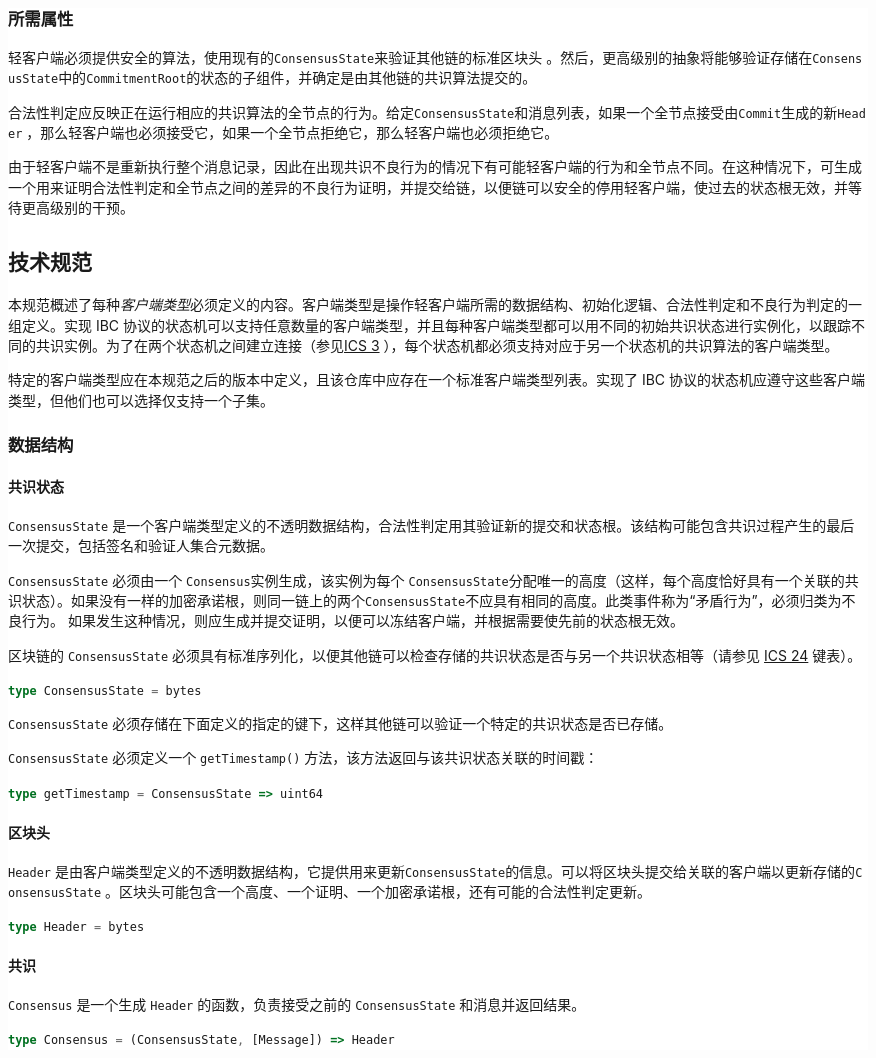 ### 所需属性

轻客户端必须提供安全的算法，使用现有的`ConsensusState`来验证其他链的标准区块头 。然后，更高级别的抽象将能够验证存储在`ConsensusState`中的`CommitmentRoot`的状态的子组件，并确定是由其他链的共识算法提交的。

合法性判定应反映正在运行相应的共识算法的全节点的行为。给定`ConsensusState`和消息列表，如果一个全节点接受由`Commit`生成的新`Header` ，那么轻客户端也必须接受它，如果一个全节点拒绝它，那么轻客户端也必须拒绝它。

由于轻客户端不是重新执行整个消息记录，因此在出现共识不良行为的情况下有可能轻客户端的行为和全节点不同。在这种情况下，可生成一个用来证明合法性判定和全节点之间的差异的不良行为证明，并提交给链，以便链可以安全的停用轻客户端，使过去的状态根无效，并等待更高级别的干预。

## 技术规范

本规范概述了每种*客户端类型*必须定义的内容。客户端类型是操作轻客户端所需的数据结构、初始化逻辑、合法性判定和不良行为判定的一组定义。实现 IBC 协议的状态机可以支持任意数量的客户端类型，并且每种客户端类型都可以用不同的初始共识状态进行实例化，以跟踪不同的共识实例。为了在两个状态机之间建立连接（参见[ICS 3](../ics-003-connection-semantics) ），每个状态机都必须支持对应于另一个状态机的共识算法的客户端类型。

特定的客户端类型应在本规范之后的版本中定义，且该仓库中应存在一个标准客户端类型列表。实现了 IBC 协议的状态机应遵守这些客户端类型，但他们也可以选择仅支持一个子集。

### 数据结构

#### 共识状态

`ConsensusState` 是一个客户端类型定义的不透明数据结构，合法性判定用其验证新的提交和状态根。该结构可能包含共识过程产生的最后一次提交，包括签名和验证人集合元数据。

`ConsensusState` 必须由一个 `Consensus`实例生成，该实例为每个 `ConsensusState`分配唯一的高度（这样，每个高度恰好具有一个关联的共识状态）。如果没有一样的加密承诺根，则同一链上的两个`ConsensusState`不应具有相同的高度。此类事件称为“矛盾行为”，必须归类为不良行为。 如果发生这种情况，则应生成并提交证明，以便可以冻结客户端，并根据需要使先前的状态根无效。

区块链的 `ConsensusState` 必须具有标准序列化，以便其他链可以检查存储的共识状态是否与另一个共识状态相等（请参见 [ICS 24](../ics-024-host-requirements) 键表）。

```typescript
type ConsensusState = bytes
```

`ConsensusState` 必须存储在下面定义的指定的键下，这样其他链可以验证一个特定的共识状态是否已存储。

`ConsensusState` 必须定义一个 `getTimestamp()` 方法，该方法返回与该共识状态关联的时间戳：

```typescript
type getTimestamp = ConsensusState => uint64
```

#### 区块头

`Header` 是由客户端类型定义的不透明数据结构，它提供用来更新`ConsensusState`的信息。可以将区块头提交给关联的客户端以更新存储的`ConsensusState` 。区块头可能包含一个高度、一个证明、一个加密承诺根，还有可能的合法性判定更新。

```typescript
type Header = bytes
```

#### 共识

`Consensus` 是一个生成 `Header` 的函数，负责接受之前的 `ConsensusState` 和消息并返回结果。

```typescript
type Consensus = (ConsensusState, [Message]) => Header
```
